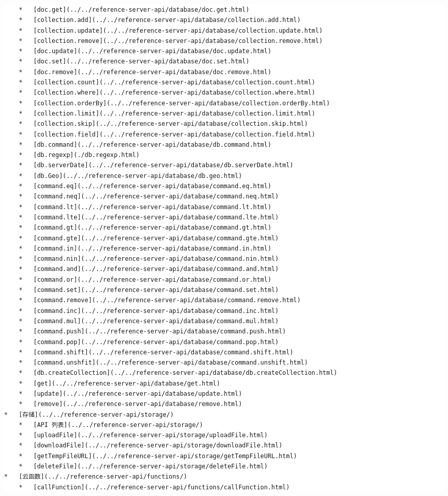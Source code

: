         *   [doc.get](../../reference-server-api/database/doc.get.html)
        *   [collection.add](../../reference-server-api/database/collection.add.html)
        *   [collection.update](../../reference-server-api/database/collection.update.html)
        *   [collection.remove](../../reference-server-api/database/collection.remove.html)
        *   [doc.update](../../reference-server-api/database/doc.update.html)
        *   [doc.set](../../reference-server-api/database/doc.set.html)
        *   [doc.remove](../../reference-server-api/database/doc.remove.html)
        *   [collection.count](../../reference-server-api/database/collection.count.html)
        *   [collection.where](../../reference-server-api/database/collection.where.html)
        *   [collection.orderBy](../../reference-server-api/database/collection.orderBy.html)
        *   [collection.limit](../../reference-server-api/database/collection.limit.html)
        *   [collection.skip](../../reference-server-api/database/collection.skip.html)
        *   [collection.field](../../reference-server-api/database/collection.field.html)
        *   [db.command](../../reference-server-api/database/db.command.html)
        *   [db.regexp](./db.regexp.html)
        *   [db.serverDate](../../reference-server-api/database/db.serverDate.html)
        *   [db.Geo](../../reference-server-api/database/db.geo.html)
        *   [command.eq](../../reference-server-api/database/command.eq.html)
        *   [command.neq](../../reference-server-api/database/command.neq.html)
        *   [command.lt](../../reference-server-api/database/command.lt.html)
        *   [command.lte](../../reference-server-api/database/command.lte.html)
        *   [command.gt](../../reference-server-api/database/command.gt.html)
        *   [command.gte](../../reference-server-api/database/command.gte.html)
        *   [command.in](../../reference-server-api/database/command.in.html)
        *   [command.nin](../../reference-server-api/database/command.nin.html)
        *   [command.and](../../reference-server-api/database/command.and.html)
        *   [command.or](../../reference-server-api/database/command.or.html)
        *   [command.set](../../reference-server-api/database/command.set.html)
        *   [command.remove](../../reference-server-api/database/command.remove.html)
        *   [command.inc](../../reference-server-api/database/command.inc.html)
        *   [command.mul](../../reference-server-api/database/command.mul.html)
        *   [command.push](../../reference-server-api/database/command.push.html)
        *   [command.pop](../../reference-server-api/database/command.pop.html)
        *   [command.shift](../../reference-server-api/database/command.shift.html)
        *   [command.unshfit](../../reference-server-api/database/command.unshift.html)
        *   [db.createCollection](../../reference-server-api/database/db.createCollection.html)
        *   [get](../../reference-server-api/database/get.html)
        *   [update](../../reference-server-api/database/update.html)
        *   [remove](../../reference-server-api/database/remove.html)
    *   [存储](../../reference-server-api/storage/)
        *   [API 列表](../../reference-server-api/storage/)
        *   [uploadFile](../../reference-server-api/storage/uploadFile.html)
        *   [downloadFile](../../reference-server-api/storage/downloadFile.html)
        *   [getTempFileURL](../../reference-server-api/storage/getTempFileURL.html)
        *   [deleteFile](../../reference-server-api/storage/deleteFile.html)
    *   [云函数](../../reference-server-api/functions/)
        *   [callFunction](../../reference-server-api/functions/callFunction.html)

</nav>

</div>
